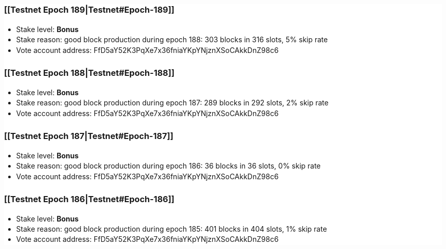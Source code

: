 ### [[Testnet Epoch 189|Testnet#Epoch-189]]
* Stake level: **Bonus**
* Stake reason: good block production during epoch 188: 303 blocks in 316 slots, 5% skip rate
* Vote account address: FfD5aY52K3PqXe7x36fniaYKpYNjznXSoCAkkDnZ98c6
### [[Testnet Epoch 188|Testnet#Epoch-188]]
* Stake level: **Bonus**
* Stake reason: good block production during epoch 187: 289 blocks in 292 slots, 2% skip rate
* Vote account address: FfD5aY52K3PqXe7x36fniaYKpYNjznXSoCAkkDnZ98c6
### [[Testnet Epoch 187|Testnet#Epoch-187]]
* Stake level: **Bonus**
* Stake reason: good block production during epoch 186: 36 blocks in 36 slots, 0% skip rate
* Vote account address: FfD5aY52K3PqXe7x36fniaYKpYNjznXSoCAkkDnZ98c6
### [[Testnet Epoch 186|Testnet#Epoch-186]]
* Stake level: **Bonus**
* Stake reason: good block production during epoch 185: 401 blocks in 404 slots, 1% skip rate
* Vote account address: FfD5aY52K3PqXe7x36fniaYKpYNjznXSoCAkkDnZ98c6